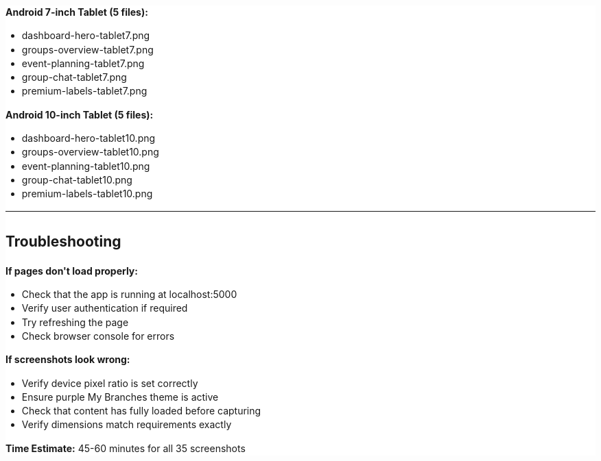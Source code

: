 **Android 7-inch Tablet (5 files):**
- dashboard-hero-tablet7.png
- groups-overview-tablet7.png
- event-planning-tablet7.png
- group-chat-tablet7.png
- premium-labels-tablet7.png

**Android 10-inch Tablet (5 files):**
- dashboard-hero-tablet10.png
- groups-overview-tablet10.png
- event-planning-tablet10.png
- group-chat-tablet10.png  
- premium-labels-tablet10.png

---

## Troubleshooting

**If pages don't load properly:**
- Check that the app is running at localhost:5000
- Verify user authentication if required
- Try refreshing the page
- Check browser console for errors

**If screenshots look wrong:**
- Verify device pixel ratio is set correctly
- Ensure purple My Branches theme is active
- Check that content has fully loaded before capturing
- Verify dimensions match requirements exactly

**Time Estimate:** 45-60 minutes for all 35 screenshots

